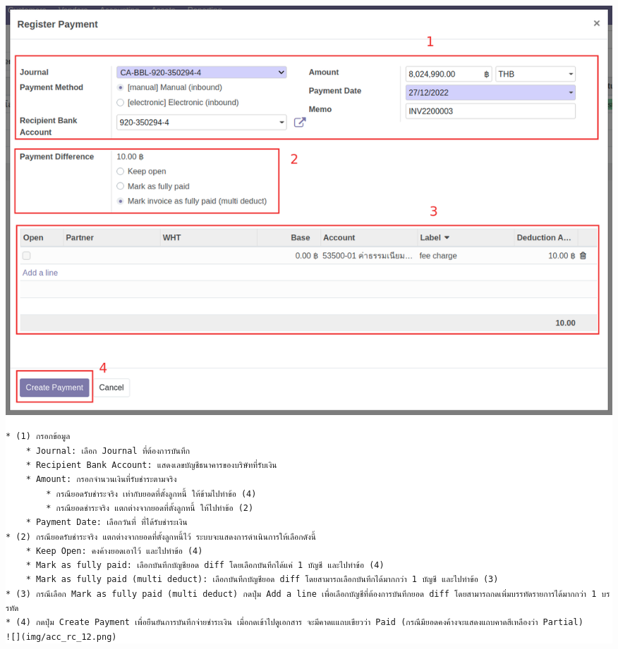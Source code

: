 ![](img/acc_rc_11.png)

    * (1) กรอกข้อมูล
        * Journal: เลือก Journal ที่ต้องการบันทึก
        * Recipient Bank Account: แสดงเลขบัญชีธนาคารของบริษัทที่รับเงิน
        * Amount: กรอกจำนวนเงินที่รับชำระตามจริง 
            * กรณียอดรับชำระจริง เท่ากับยอดที่ตั้งลูกหนี้ ให้ข้ามไปทำข้อ (4)
            * กรณียอดชำระจริง แตกต่างจากยอดที่ตั้งลูกหนี้ ให้ไปทำข้อ (2)
        * Payment Date: เลือกวันที่ ที่ได้รับชำระเงิน
    * (2) กรณียอดรับชำระจริง แตกต่างจากยอดที่ตั้งลูกหนี้ไว้ ระบบจะแสดงการดำเนินการให้เลือกดังนี้
        * Keep Open: คงค้างยอดเอาไว้ และไปทำข้อ (4)
        * Mark as fully paid: เลือกบันทึกบัญชียอด diff โดยเลือกบันทึกได้แค่ 1 บัญชี และไปทำข้อ (4)
        * Mark as fully paid (multi deduct): เลือกบันทึกบัญชียอด diff โดยสามารถเลือกบันทึกได้มากกว่า 1 บัญชี และไปทำข้อ (3)
    * (3) กรณีเลือก Mark as fully paid (multi deduct) กดปุ่ม Add a line เพื่อเลือกบัญชีที่ต้องการบันทึกยอด diff โดยสามารถกดเพิ่มบรรทัดรายการได้มากกว่า 1 บรรทัด
    * (4) กดปุ่ม Create Payment เพื่อยืนยันการบันทึกจ่ายชำระเงิน เมื่อกดเข้าไปดูเอกสาร จะมีคาดแแถบเขียวว่า Paid (กรณีมียอดคงค้างจะแสดงแถบคาดสีเหลืองว่า Partial)
    ![](img/acc_rc_12.png)
